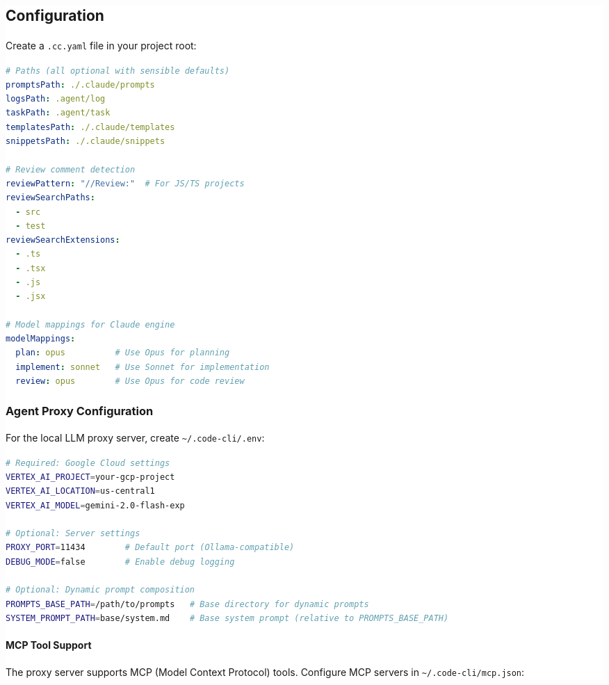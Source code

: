 ## Configuration

Create a `.cc.yaml` file in your project root:

```yaml
# Paths (all optional with sensible defaults)
promptsPath: ./.claude/prompts
logsPath: .agent/log
taskPath: .agent/task
templatesPath: ./.claude/templates
snippetsPath: ./.claude/snippets

# Review comment detection
reviewPattern: "//Review:"  # For JS/TS projects
reviewSearchPaths:
  - src
  - test
reviewSearchExtensions:
  - .ts
  - .tsx
  - .js
  - .jsx

# Model mappings for Claude engine
modelMappings:
  plan: opus          # Use Opus for planning
  implement: sonnet   # Use Sonnet for implementation
  review: opus        # Use Opus for code review
```

### Agent Proxy Configuration

For the local LLM proxy server, create `~/.code-cli/.env`:

```bash
# Required: Google Cloud settings
VERTEX_AI_PROJECT=your-gcp-project
VERTEX_AI_LOCATION=us-central1
VERTEX_AI_MODEL=gemini-2.0-flash-exp

# Optional: Server settings
PROXY_PORT=11434        # Default port (Ollama-compatible)
DEBUG_MODE=false        # Enable debug logging

# Optional: Dynamic prompt composition
PROMPTS_BASE_PATH=/path/to/prompts   # Base directory for dynamic prompts
SYSTEM_PROMPT_PATH=base/system.md    # Base system prompt (relative to PROMPTS_BASE_PATH)
```

#### MCP Tool Support

The proxy server supports MCP (Model Context Protocol) tools. Configure MCP servers in `~/.code-cli/mcp.json`:
